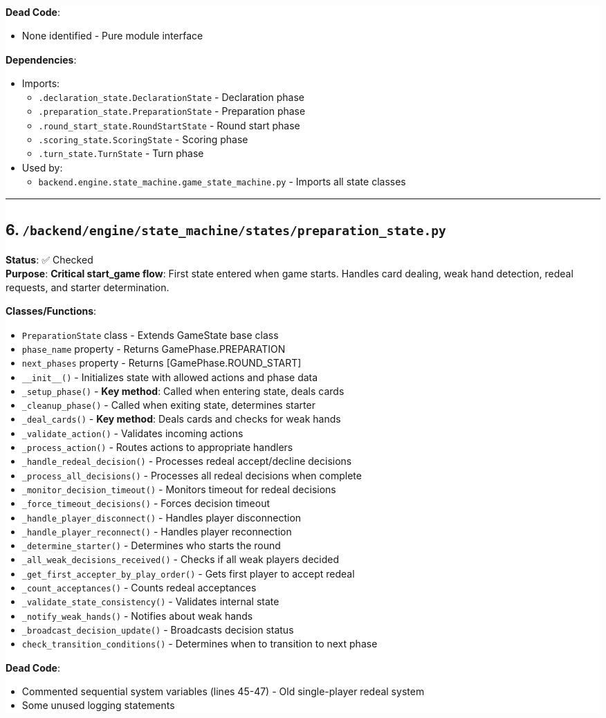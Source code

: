 **Dead Code**:

- None identified - Pure module interface

**Dependencies**:

- Imports:
  - `.declaration_state.DeclarationState` - Declaration phase
  - `.preparation_state.PreparationState` - Preparation phase
  - `.round_start_state.RoundStartState` - Round start phase
  - `.scoring_state.ScoringState` - Scoring phase
  - `.turn_state.TurnState` - Turn phase
- Used by:
  - `backend.engine.state_machine.game_state_machine.py` - Imports all state classes

---

## 6. `/backend/engine/state_machine/states/preparation_state.py`

**Status**: ✅ Checked  
**Purpose**: **Critical start_game flow**: First state entered when game starts. Handles card dealing, weak hand detection, redeal requests, and starter determination.

**Classes/Functions**:

- `PreparationState` class - Extends GameState base class
- `phase_name` property - Returns GamePhase.PREPARATION
- `next_phases` property - Returns [GamePhase.ROUND_START]
- `__init__()` - Initializes state with allowed actions and phase data
- `_setup_phase()` - **Key method**: Called when entering state, deals cards
- `_cleanup_phase()` - Called when exiting state, determines starter
- `_deal_cards()` - **Key method**: Deals cards and checks for weak hands
- `_validate_action()` - Validates incoming actions
- `_process_action()` - Routes actions to appropriate handlers
- `_handle_redeal_decision()` - Processes redeal accept/decline decisions
- `_process_all_decisions()` - Processes all redeal decisions when complete
- `_monitor_decision_timeout()` - Monitors timeout for redeal decisions
- `_force_timeout_decisions()` - Forces decision timeout
- `_handle_player_disconnect()` - Handles player disconnection
- `_handle_player_reconnect()` - Handles player reconnection
- `_determine_starter()` - Determines who starts the round
- `_all_weak_decisions_received()` - Checks if all weak players decided
- `_get_first_accepter_by_play_order()` - Gets first player to accept redeal
- `_count_acceptances()` - Counts redeal acceptances
- `_validate_state_consistency()` - Validates internal state
- `_notify_weak_hands()` - Notifies about weak hands
- `_broadcast_decision_update()` - Broadcasts decision status
- `check_transition_conditions()` - Determines when to transition to next phase

**Dead Code**:

- Commented sequential system variables (lines 45-47) - Old single-player redeal system
- Some unused logging statements
